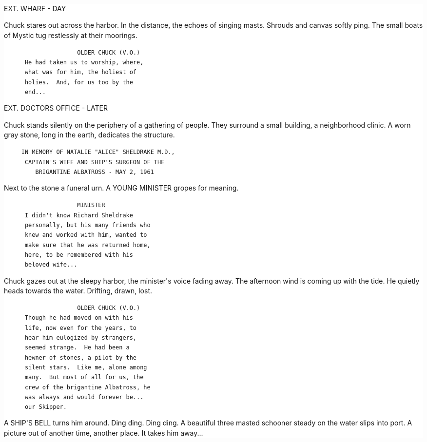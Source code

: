 
EXT.  WHARF - DAY

Chuck stares out across the harbor.  In the distance, the
echoes of singing masts.  Shrouds and canvas softly ping.
The small boats of Mystic tug restlessly at their
moorings.

                         OLDER CHUCK (V.O.)
          He had taken us to worship, where,
          what was for him, the holiest of
          holies.  And, for us too by the
          end...


EXT.  DOCTORS OFFICE - LATER

Chuck stands silently on the periphery of a gathering of
people.  They surround a small building, a neighborhood
clinic.  A worn gray stone, long in the earth, dedicates
the structure.

         IN MEMORY OF NATALIE "ALICE" SHELDRAKE M.D.,
          CAPTAIN'S WIFE AND SHIP'S SURGEON OF THE
             BRIGANTINE ALBATROSS - MAY 2, 1961

Next to the stone a funeral urn.  A YOUNG MINISTER gropes
for meaning.

                         MINISTER
          I didn't know Richard Sheldrake
          personally, but his many friends who
          knew and worked with him, wanted to
          make sure that he was returned home,
          here, to be remembered with his
          beloved wife...

Chuck gazes out at the sleepy harbor, the minister's voice
fading away.  The afternoon wind is coming up with the
tide.  He quietly heads towards the water.  Drifting,
drawn, lost.

                         OLDER CHUCK (V.O.)
          Though he had moved on with his
          life, now even for the years, to
          hear him eulogized by strangers,
          seemed strange.  He had been a
          hewner of stones, a pilot by the
          silent stars.  Like me, alone among
          many.  But most of all for us, the
          crew of the brigantine Albatross, he
          was always and would forever be...
          our Skipper.

A SHIP'S BELL turns him around.  Ding ding.  Ding ding.  A
beautiful three masted schooner steady on the water slips
into port.  A picture out of another time, another place.
It takes him away...

